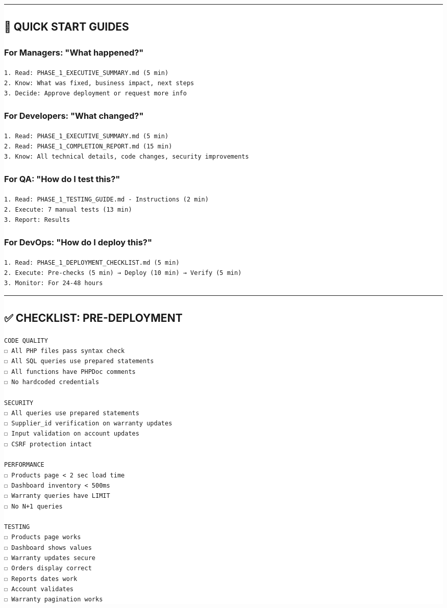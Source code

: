 
---

## 🚀 QUICK START GUIDES

### For Managers: "What happened?"
```
1. Read: PHASE_1_EXECUTIVE_SUMMARY.md (5 min)
2. Know: What was fixed, business impact, next steps
3. Decide: Approve deployment or request more info
```

### For Developers: "What changed?"
```
1. Read: PHASE_1_EXECUTIVE_SUMMARY.md (5 min)
2. Read: PHASE_1_COMPLETION_REPORT.md (15 min)
3. Know: All technical details, code changes, security improvements
```

### For QA: "How do I test this?"
```
1. Read: PHASE_1_TESTING_GUIDE.md - Instructions (2 min)
2. Execute: 7 manual tests (13 min)
3. Report: Results
```

### For DevOps: "How do I deploy this?"
```
1. Read: PHASE_1_DEPLOYMENT_CHECKLIST.md (5 min)
2. Execute: Pre-checks (5 min) → Deploy (10 min) → Verify (5 min)
3. Monitor: For 24-48 hours
```

---

## ✅ CHECKLIST: PRE-DEPLOYMENT

```
CODE QUALITY
☐ All PHP files pass syntax check
☐ All SQL queries use prepared statements
☐ All functions have PHPDoc comments
☐ No hardcoded credentials

SECURITY
☐ All queries use prepared statements
☐ Supplier_id verification on warranty updates
☐ Input validation on account updates
☐ CSRF protection intact

PERFORMANCE
☐ Products page < 2 sec load time
☐ Dashboard inventory < 500ms
☐ Warranty queries have LIMIT
☐ No N+1 queries

TESTING
☐ Products page works
☐ Dashboard shows values
☐ Warranty updates secure
☐ Orders display correct
☐ Reports dates work
☐ Account validates
☐ Warranty pagination works
```